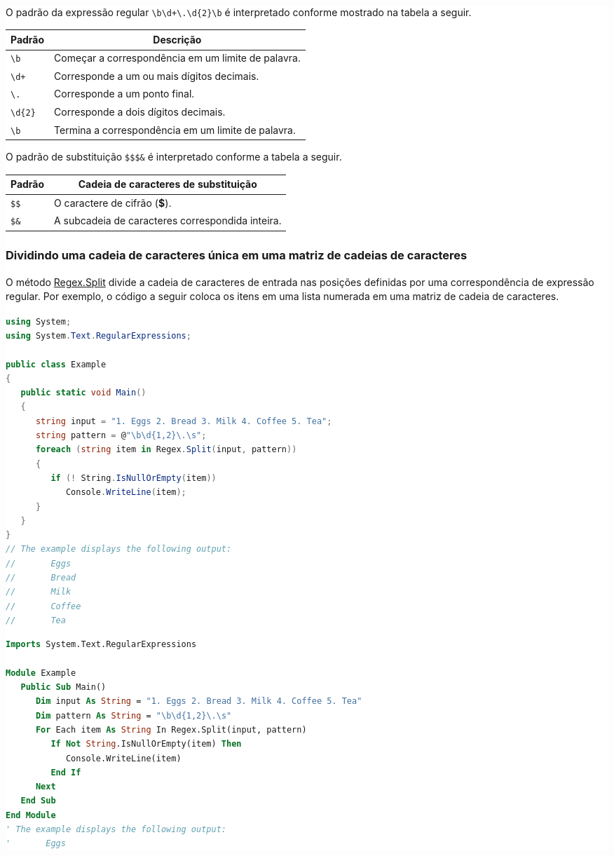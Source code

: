 O padrão da expressão regular `\b\d+\.\d{2}\b` é interpretado conforme mostrado na tabela a seguir.

Padrão | Descrição
------- | ----------- 
`\b` | Começar a correspondência em um limite de palavra.
`\d+` | Corresponde a um ou mais dígitos decimais.
`\.` | Corresponde a um ponto final.
`\d{2}` | Corresponde a dois dígitos decimais.
`\b` | Termina a correspondência em um limite de palavra.
 
O padrão de substituição `$$$&` é interpretado conforme a tabela a seguir.

Padrão | Cadeia de caracteres de substituição
------- | ------------------ 
`$$` | O caractere de cifrão (**$**).
`$&` | A subcadeia de caracteres correspondida inteira.
 
### <a name="splitting-a-single-string-into-an-array-of-strings"></a>Dividindo uma cadeia de caracteres única em uma matriz de cadeias de caracteres

O método [Regex.Split](xref:System.Text.RegularExpressions.Regex.Split(System.String)) divide a cadeia de caracteres de entrada nas posições definidas por uma correspondência de expressão regular. Por exemplo, o código a seguir coloca os itens em uma lista numerada em uma matriz de cadeia de caracteres.

```csharp
using System;
using System.Text.RegularExpressions;

public class Example
{
   public static void Main()
   {
      string input = "1. Eggs 2. Bread 3. Milk 4. Coffee 5. Tea";
      string pattern = @"\b\d{1,2}\.\s";
      foreach (string item in Regex.Split(input, pattern))
      {
         if (! String.IsNullOrEmpty(item))
            Console.WriteLine(item);
      }      
   }
}
// The example displays the following output:
//       Eggs
//       Bread
//       Milk
//       Coffee
//       Tea
```

```vb
Imports System.Text.RegularExpressions

Module Example
   Public Sub Main()
      Dim input As String = "1. Eggs 2. Bread 3. Milk 4. Coffee 5. Tea"
      Dim pattern As String = "\b\d{1,2}\.\s"
      For Each item As String In Regex.Split(input, pattern)
         If Not String.IsNullOrEmpty(item) Then
            Console.WriteLine(item)
         End If
      Next      
   End Sub
End Module
' The example displays the following output:
'       Eggs
```